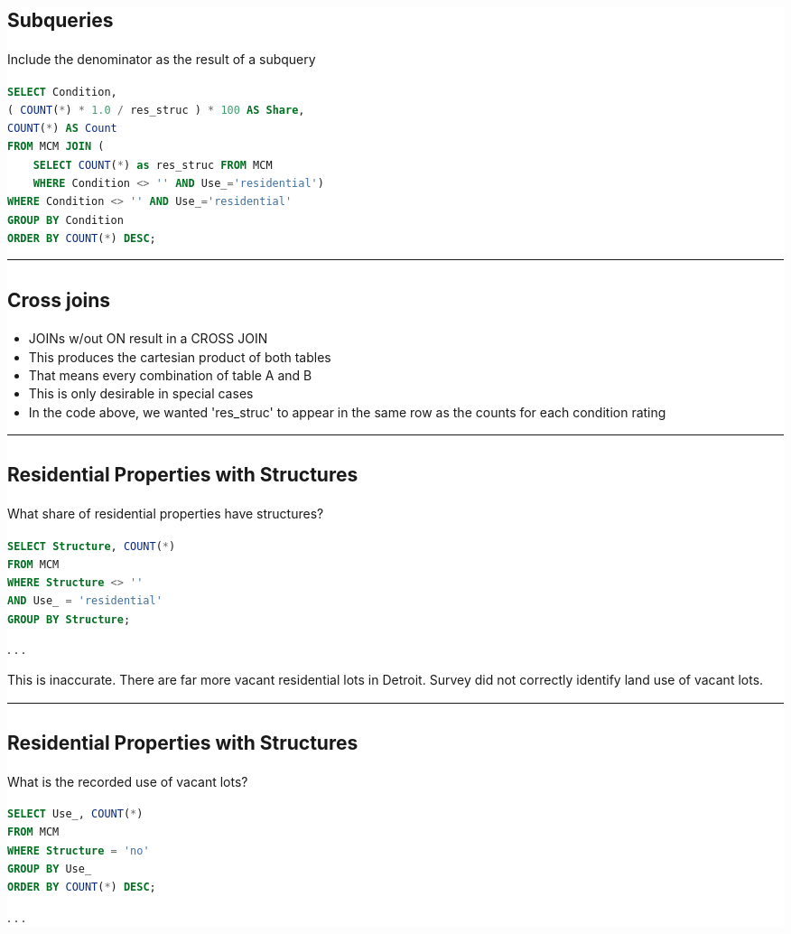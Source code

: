 
## Subqueries

Include the denominator as the result of a subquery

```sql
SELECT Condition, 
( COUNT(*) * 1.0 / res_struc ) * 100 AS Share, 
COUNT(*) AS Count 
FROM MCM JOIN (
    SELECT COUNT(*) as res_struc FROM MCM
    WHERE Condition <> '' AND Use_='residential')
WHERE Condition <> '' AND Use_='residential' 
GROUP BY Condition
ORDER BY COUNT(*) DESC;
```

---

## Cross joins

* JOINs w/out ON result in a CROSS JOIN
* This produces the cartesian product of both tables
* That means every combination of table A and B
* This is only desirable in special cases
* In the code above, we wanted 'res\_struc' to appear in the same row as the counts for each condition rating

---

## Residential Properties with Structures

What share of residential properties have structures?

```sql
SELECT Structure, COUNT(*)
FROM MCM
WHERE Structure <> '' 
AND Use_ = 'residential'
GROUP BY Structure;
```
. . .

This is inaccurate. There are far more vacant residential lots in Detroit. Survey did not correctly identify land use of vacant lots.

---

## Residential Properties with Structures

What is the recorded use of vacant lots?

```sql
SELECT Use_, COUNT(*)
FROM MCM
WHERE Structure = 'no' 
GROUP BY Use_
ORDER BY COUNT(*) DESC;
```
. . .
